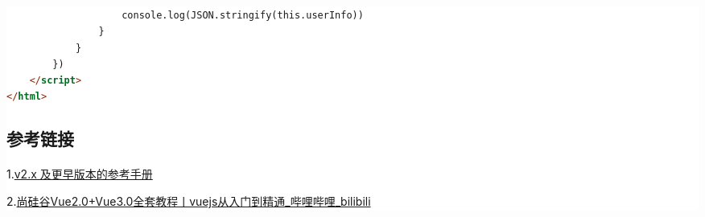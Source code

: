 ```html
                    console.log(JSON.stringify(this.userInfo))
                }
            }
        })
    </script>
</html>
```

## 参考链接

1.[v2.x 及更早版本的参考手册](https://cn.vuejs.org/v2/guide/)

2.[尚硅谷Vue2.0+Vue3.0全套教程丨vuejs从入门到精通_哔哩哔哩_bilibili](https://www.bilibili.com/video/BV1Zy4y1K7SH?p=2&spm_id_from=pageDriver)

